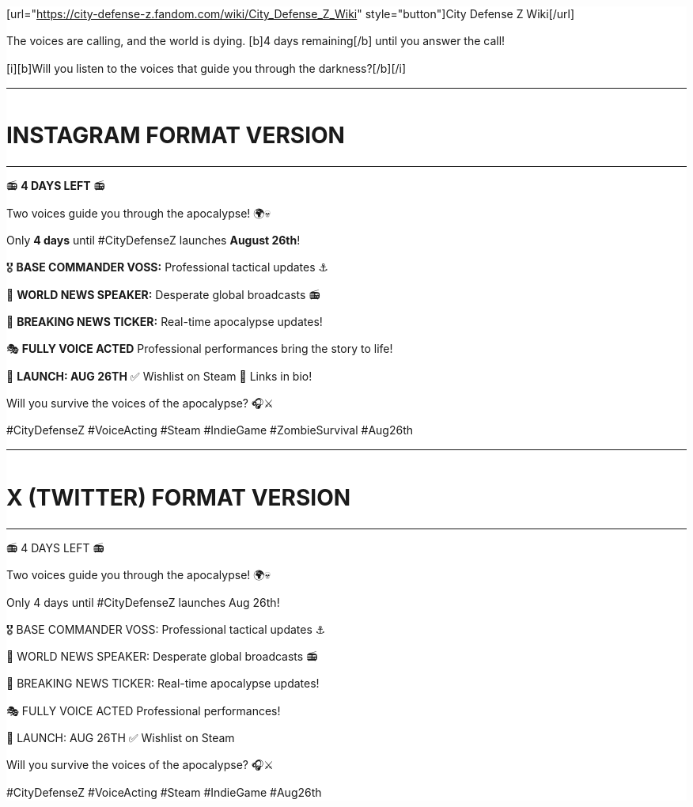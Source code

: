 [url="https://city-defense-z.fandom.com/wiki/City_Defense_Z_Wiki" style="button"]City Defense Z Wiki[/url]

The voices are calling, and the world is dying. [b]4 days remaining[/b] until you answer the call!

[i][b]Will you listen to the voices that guide you through the darkness?[/b][/i]

---

# INSTAGRAM FORMAT VERSION

---

📻 **4 DAYS LEFT** 📻

Two voices guide you through the apocalypse! 🌍💀

Only **4 days** until #CityDefenseZ launches **August 26th**!

🎖️ **BASE COMMANDER VOSS:**
Professional tactical updates ⚓

📡 **WORLD NEWS SPEAKER:**
Desperate global broadcasts 📻

🚨 **BREAKING NEWS TICKER:**
Real-time apocalypse updates!

🎭 **FULLY VOICE ACTED**
Professional performances bring the story to life!

🚨 **LAUNCH: AUG 26TH**
✅ Wishlist on Steam
🔗 Links in bio!

Will you survive the voices of the apocalypse? 🎧⚔️

#CityDefenseZ #VoiceActing #Steam #IndieGame #ZombieSurvival #Aug26th

---

# X (TWITTER) FORMAT VERSION

---

📻 4 DAYS LEFT 📻

Two voices guide you through the apocalypse! 🌍💀

Only 4 days until #CityDefenseZ launches Aug 26th!

🎖️ BASE COMMANDER VOSS:
Professional tactical updates ⚓

📡 WORLD NEWS SPEAKER:
Desperate global broadcasts 📻

🚨 BREAKING NEWS TICKER:
Real-time apocalypse updates!

🎭 FULLY VOICE ACTED
Professional performances!

🚨 LAUNCH: AUG 26TH
✅ Wishlist on Steam

Will you survive the voices of the apocalypse? 🎧⚔️

#CityDefenseZ #VoiceActing #Steam #IndieGame #Aug26th
